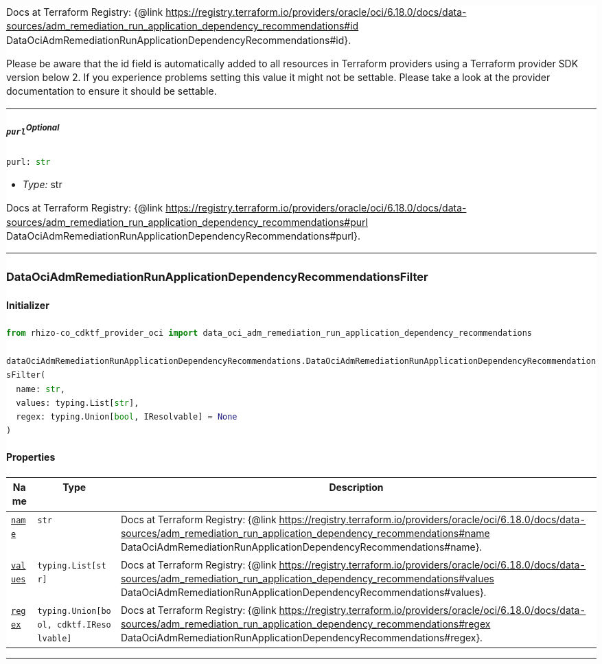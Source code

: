 Docs at Terraform Registry: {@link https://registry.terraform.io/providers/oracle/oci/6.18.0/docs/data-sources/adm_remediation_run_application_dependency_recommendations#id DataOciAdmRemediationRunApplicationDependencyRecommendations#id}.

Please be aware that the id field is automatically added to all resources in Terraform providers using a Terraform provider SDK version below 2.
If you experience problems setting this value it might not be settable. Please take a look at the provider documentation to ensure it should be settable.

---

##### `purl`<sup>Optional</sup> <a name="purl" id="rhizo-co-terraform-provider-oci.dataOciAdmRemediationRunApplicationDependencyRecommendations.DataOciAdmRemediationRunApplicationDependencyRecommendationsConfig.property.purl"></a>

```python
purl: str
```

- *Type:* str

Docs at Terraform Registry: {@link https://registry.terraform.io/providers/oracle/oci/6.18.0/docs/data-sources/adm_remediation_run_application_dependency_recommendations#purl DataOciAdmRemediationRunApplicationDependencyRecommendations#purl}.

---

### DataOciAdmRemediationRunApplicationDependencyRecommendationsFilter <a name="DataOciAdmRemediationRunApplicationDependencyRecommendationsFilter" id="rhizo-co-terraform-provider-oci.dataOciAdmRemediationRunApplicationDependencyRecommendations.DataOciAdmRemediationRunApplicationDependencyRecommendationsFilter"></a>

#### Initializer <a name="Initializer" id="rhizo-co-terraform-provider-oci.dataOciAdmRemediationRunApplicationDependencyRecommendations.DataOciAdmRemediationRunApplicationDependencyRecommendationsFilter.Initializer"></a>

```python
from rhizo-co_cdktf_provider_oci import data_oci_adm_remediation_run_application_dependency_recommendations

dataOciAdmRemediationRunApplicationDependencyRecommendations.DataOciAdmRemediationRunApplicationDependencyRecommendationsFilter(
  name: str,
  values: typing.List[str],
  regex: typing.Union[bool, IResolvable] = None
)
```

#### Properties <a name="Properties" id="Properties"></a>

| **Name** | **Type** | **Description** |
| --- | --- | --- |
| <code><a href="#rhizo-co-terraform-provider-oci.dataOciAdmRemediationRunApplicationDependencyRecommendations.DataOciAdmRemediationRunApplicationDependencyRecommendationsFilter.property.name">name</a></code> | <code>str</code> | Docs at Terraform Registry: {@link https://registry.terraform.io/providers/oracle/oci/6.18.0/docs/data-sources/adm_remediation_run_application_dependency_recommendations#name DataOciAdmRemediationRunApplicationDependencyRecommendations#name}. |
| <code><a href="#rhizo-co-terraform-provider-oci.dataOciAdmRemediationRunApplicationDependencyRecommendations.DataOciAdmRemediationRunApplicationDependencyRecommendationsFilter.property.values">values</a></code> | <code>typing.List[str]</code> | Docs at Terraform Registry: {@link https://registry.terraform.io/providers/oracle/oci/6.18.0/docs/data-sources/adm_remediation_run_application_dependency_recommendations#values DataOciAdmRemediationRunApplicationDependencyRecommendations#values}. |
| <code><a href="#rhizo-co-terraform-provider-oci.dataOciAdmRemediationRunApplicationDependencyRecommendations.DataOciAdmRemediationRunApplicationDependencyRecommendationsFilter.property.regex">regex</a></code> | <code>typing.Union[bool, cdktf.IResolvable]</code> | Docs at Terraform Registry: {@link https://registry.terraform.io/providers/oracle/oci/6.18.0/docs/data-sources/adm_remediation_run_application_dependency_recommendations#regex DataOciAdmRemediationRunApplicationDependencyRecommendations#regex}. |

---